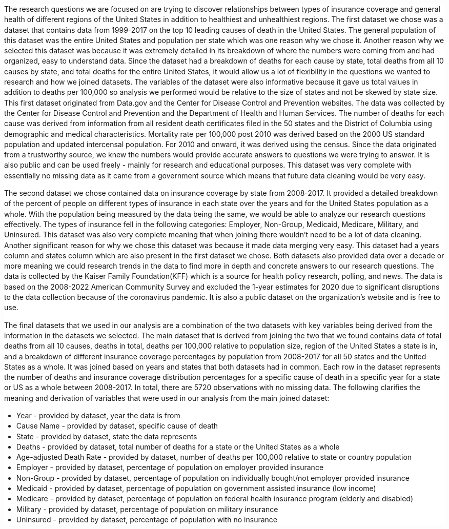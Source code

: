 The research questions we are focused on are trying to discover relationships between types of insurance coverage and general health of different regions of the United States in addition to healthiest and unhealthiest regions. The first dataset we chose was a dataset that contains data from 1999-2017 on the top 10 leading causes of death in the United States. The general population of this dataset was the entire United States and population per state which was one reason why we chose it. Another reason why we selected this dataset was because it was extremely detailed in its breakdown of where the numbers were coming from and had organized, easy to understand data. Since the dataset had a breakdown of deaths for each cause by state, total deaths from all 10 causes by state, and total deaths for the entire United States, it would allow us a lot of flexibility in the questions we wanted to research and how we joined datasets. The variables of the dataset were also informative because it gave us total values in addition to deaths per 100,000 so analysis we performed would be relative to the size of states and not be skewed by state size. This first dataset originated from Data.gov and the Center for Disease Control and Prevention websites. The data was collected by the Center for Disease Control and Prevention and the Department of Health and Human Services. The number of deaths for each cause was derived from information from all resident death certificates filed in the 50 states and the District of Columbia using demographic and medical characteristics. Mortality rate per 100,000 post 2010 was derived based on the 2000 US standard population and updated intercensal population. For 2010 and onward, it was derived using the census. Since the data originated from a trustworthy source, we knew the numbers would provide accurate answers to questions we were trying to answer. It is also public and can be used freely - mainly for research and educational purposes. This dataset was very complete with essentially no missing data as it came from a government source which means that future data cleaning would be very easy.

The second dataset we chose contained data on insurance coverage by state from 2008-2017. It provided a detailed breakdown of the percent of people on different types of insurance in each state over the years and for the United States population as a whole. With the population being measured by the data being the same, we would be able to analyze our research questions effectively. The types of insurance fell in the following categories: Employer, Non-Group, Medicaid, Medicare, Military, and Uninsured. This dataset was also very complete meaning that when joining there wouldn’t need to be a lot of data cleaning. Another significant reason for why we chose this dataset was because it made data merging very easy. This dataset had a years column and states column which are also present in the first dataset we chose. Both datasets also provided data over a decade or more meaning we could research trends in the data to find more in depth and concrete answers to our research questions. The data is collected by the Kaiser Family Foundation(KFF) which is a source for health policy research, polling, and news. The data is based on the 2008-2022 American Community Survey and excluded the 1-year estimates for 2020 due to significant disruptions to the data collection because of the coronavirus pandemic. It is also a public dataset on the organization’s website and is free to use. 

The final datasets that we used in our analysis are a combination of the two datasets with key variables being derived from the information in the datasets we selected. The main dataset that is derived from joining the two that we found contains data of total deaths from all 10 causes, deaths in total, deaths per 100,000 relative to population size, region of the United States a state is in, and a breakdown of different insurance coverage percentages by population from 2008-2017 for all 50 states and the United States as a whole. It was joined based on years and states that both datasets had in common. Each row in the dataset represents the number of deaths and insurance coverage distribution percentages for a specific cause of death in a specific year for a state or US as a whole between 2008-2017. In total, there are 5720 observations with no missing data. The following clarifies the meaning and derivation of variables that were used in our analysis from the main joined dataset:
 
- Year - provided by dataset, year the data is from
- Cause Name - provided by dataset, specific cause of death
- State - provided by dataset, state the data represents
- Deaths - provided by dataset, total number of deaths for a state or the United States as a whole
- Age-adjusted Death Rate - provided by dataset, number of deaths per 100,000 relative to state or country population
- Employer - provided by dataset, percentage of population on employer provided insurance
- Non-Group - provided by dataset, percentage of population on individually bought/not employer provided insurance
- Medicaid - provided by dataset, percentage of population on government assisted insurance (low income)
- Medicare - provided by dataset, percentage of population on federal health insurance program (elderly and disabled)
- Military - provided by dataset, percentage of population on military insurance
- Uninsured - provided by dataset, percentage of population with no insurance